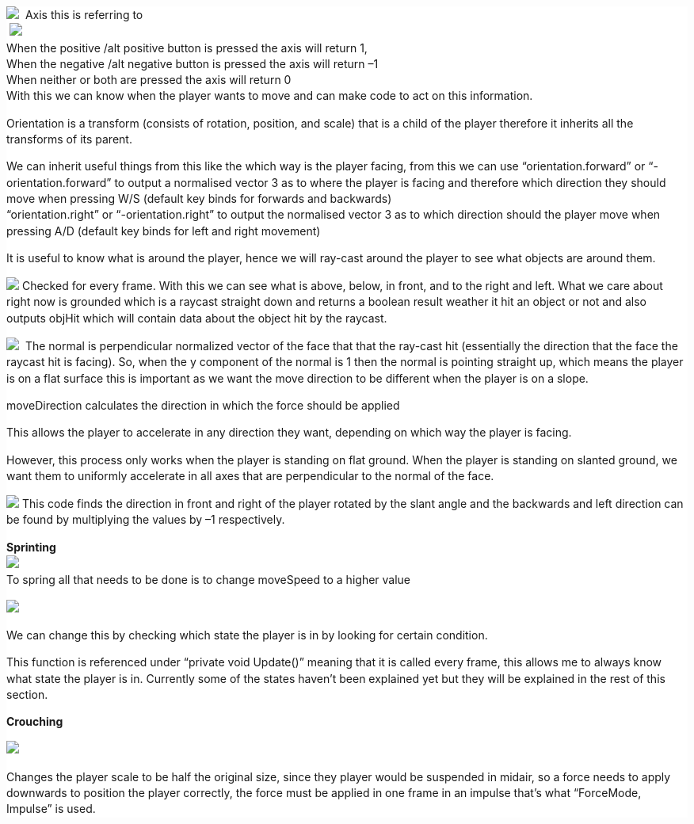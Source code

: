 ![](file:///C:/Users/dimki/AppData/Local/Temp/lu1544013jnx.tmp/lu1544013jo0_tmp_227ae331e68af35c.png)  Axis this is referring to   
  ![](file:///C:/Users/dimki/AppData/Local/Temp/lu1544013jnx.tmp/lu1544013jo0_tmp_a87c5b20ac9c1c61.png)  
When the positive /alt positive button is pressed the axis will return 1,   
When the negative /alt negative button is pressed the axis will return –1   
When neither or both are pressed the axis will return 0   
With this we can know when the player wants to move and can make code to act on this information. 

Orientation is a transform (consists of rotation, position, and scale) that is a child of the player therefore it inherits all the transforms of its parent.  

We can inherit useful things from this like the which way is the player facing, from this we can use “orientation.forward” or “- orientation.forward” to output a normalised vector 3 as to where the player is facing and therefore which direction they should move when pressing W/S (default key binds for forwards and backwards)   
“orientation.right” or “-orientation.right” to output the normalised vector 3 as to which direction should the player move when pressing A/D (default key binds for left and right movement) 

It is useful to know what is around the player, hence we will ray-cast around the player to see what objects are around them. 

![](file:///C:/Users/dimki/AppData/Local/Temp/lu1544013jnx.tmp/lu1544013jo0_tmp_6d72b6202eb88956.png) Checked for every frame. With this we can see what is above, below, in front, and to the right and left. What we care about right now is grounded which is a raycast straight down and returns a boolean result weather it hit an object or not and also outputs objHit which will contain data about the object hit by the raycast. 

![](file:///C:/Users/dimki/AppData/Local/Temp/lu1544013jnx.tmp/lu1544013jo0_tmp_a1ce14dde3830736.png)  The normal is perpendicular normalized vector of the face that that the ray-cast hit (essentially the direction that the face the raycast hit is facing). So, when the y component of the normal is 1 then the normal is pointing straight up, which means the player is on a flat surface this is important as we want the move direction to be different when the player is on a slope. 

moveDirection calculates the direction in which the force should be applied 

This allows the player to accelerate in any direction they want, depending on which way the player is facing. 

However, this process only works when the player is standing on flat ground. When the player is standing on slanted ground, we want them to uniformly accelerate in all axes that are perpendicular to the normal of the face. 

![](file:///C:/Users/dimki/AppData/Local/Temp/lu1544013jnx.tmp/lu1544013jo0_tmp_1d88106b6b1797f7.png) This code finds the direction in front and right of the player rotated by the slant angle and the backwards and left direction can be found by multiplying the values by –1 respectively. 

**Sprinting**   
![](file:///C:/Users/dimki/AppData/Local/Temp/lu1544013jnx.tmp/lu1544013jo0_tmp_bfe1b6d2e39128c6.png)    
To spring all that needs to be done is to change moveSpeed to a higher value  

![](file:///C:/Users/dimki/AppData/Local/Temp/lu1544013jnx.tmp/lu1544013jo0_tmp_782172ba0535db01.png)  

We can change this by checking which state the player is in by looking for certain condition. 

This function is referenced under “private void Update()” meaning that it is called every frame, this allows me to always know what state the player is in. Currently some of the states haven’t been explained yet but they will be explained in the rest of this section. 

**Crouching** 

![](file:///C:/Users/dimki/AppData/Local/Temp/lu1544013jnx.tmp/lu1544013jo0_tmp_6eda32ecf59a7316.png)  

Changes the player scale to be half the original size, since they player would be suspended in midair, so a force needs to apply downwards to position the player correctly, the force must be applied in one frame in an impulse that’s what “ForceMode, Impulse” is used. 

